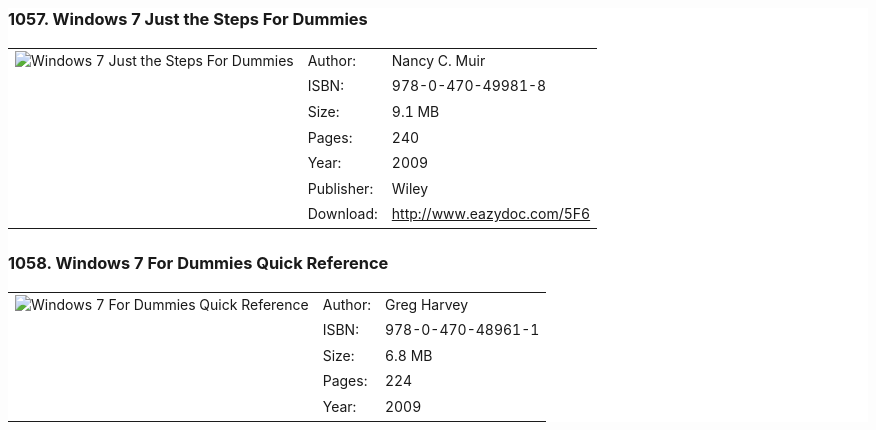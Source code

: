 ### 1057. Windows 7 Just the Steps For Dummies

<table>
    <tr>
        <td rowspan="7">
            <img alt="Windows 7 Just the Steps For Dummies" src="http://it-ebooks.info/images/ebooks/9/windows_7_just_the_steps_for_dummies.jpg">
        </td>
        <td>Author:</td>
        <td>Nancy C. Muir</td>
    </tr>
    <tr>
        <td>ISBN:</td>
        <td>978-0-470-49981-8</td>
    </tr>
    <tr>
        <td>Size:</td>
        <td>9.1 MB</td>
    </tr>
    <tr>
        <td>Pages:</td>
        <td>240</td>
    </tr>
    <tr>
        <td>Year:</td>
        <td>2009</td>
    </tr>
    <tr>
        <td>Publisher:</td>
        <td>Wiley</td>
    </tr>
    <tr>
        <td>Download:</td>
        <td><a title="Download Windows 7 Just the Steps For Dummies pdf" href="http://www.eazydoc.com/5F6">http://www.eazydoc.com/5F6</a></td>
    </tr>
</table>

### 1058. Windows 7 For Dummies Quick Reference

<table>
    <tr>
        <td rowspan="7">
            <img alt="Windows 7 For Dummies Quick Reference" src="http://it-ebooks.info/images/ebooks/9/windows_7_for_dummies_quick_reference.jpg">
        </td>
        <td>Author:</td>
        <td>Greg Harvey</td>
    </tr>
    <tr>
        <td>ISBN:</td>
        <td>978-0-470-48961-1</td>
    </tr>
    <tr>
        <td>Size:</td>
        <td>6.8 MB</td>
    </tr>
    <tr>
        <td>Pages:</td>
        <td>224</td>
    </tr>
    <tr>
        <td>Year:</td>
        <td>2009</td>